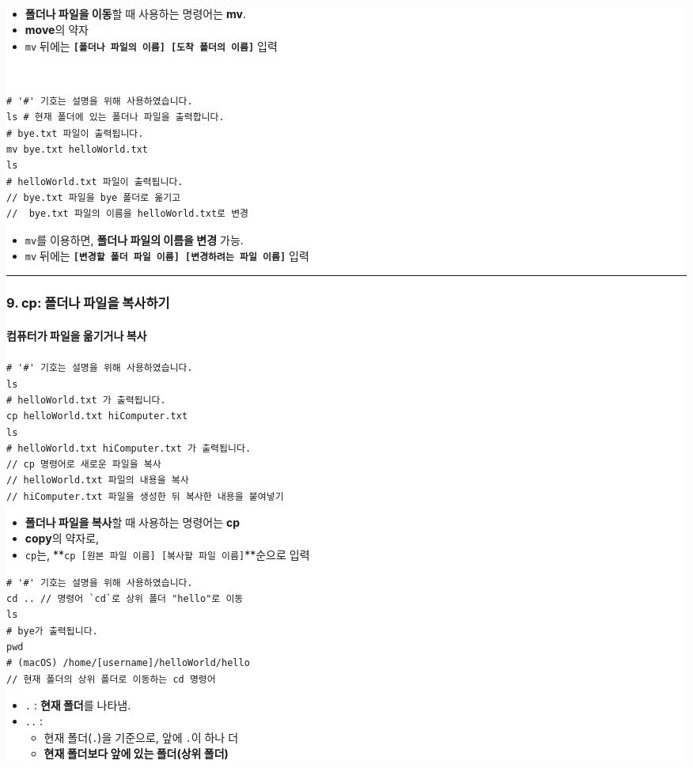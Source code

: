 * **폴더나 파일을 이동**할 때 사용하는 명령어는 **mv**.
* **move**의 약자
* `mv` 뒤에는 **`[폴더나 파일의 이름] [도착 폴더의 이름]`** 입력

<br>

```
# '#' 기호는 설명을 위해 사용하였습니다.
ls # 현재 폴더에 있는 폴더나 파일을 출력합니다.
# bye.txt 파일이 출력됩니다.
mv bye.txt helloWorld.txt
ls
# helloWorld.txt 파일이 출력됩니다.
// bye.txt 파일을 bye 폴더로 옮기고
//  bye.txt 파일의 이름을 helloWorld.txt로 변경
```


* `mv`를 이용하면, **폴더나 파일의 이름을 변경** 가능.
* `mv` 뒤에는 **`[변경할 폴더 파일 이름] [변경하려는 파일 이름]`** 입력




 ---
  

### 9. cp: 폴더나 파일을 복사하기
#### 컴퓨터가 파일을 옮기거나 복사
```
# '#' 기호는 설명을 위해 사용하였습니다.
ls
# helloWorld.txt 가 출력됩니다.
cp helloWorld.txt hiComputer.txt
ls
# helloWorld.txt hiComputer.txt 가 출력됩니다.
// cp 명령어로 새로운 파일을 복사
// helloWorld.txt 파일의 내용을 복사
// hiComputer.txt 파일을 생성한 뒤 복사한 내용을 붙여넣기
```
* **폴더나 파일을 복사**할 때 사용하는 명령어는 **cp**
* **copy**의 약자로,  
* `cp`는, **`cp [원본 파일 이름] [복사할 파일 이름]`**순으로 입력




```
# '#' 기호는 설명을 위해 사용하였습니다.
cd .. // 명령어 `cd`로 상위 폴더 "hello"로 이동
ls
# bye가 출력됩니다.
pwd
# (macOS) /home/[username]/helloWorld/hello
// 현재 폴더의 상위 폴더로 이동하는 cd 명령어
```  

*  `.` : **현재 폴더**를 나타냄. 
* `..` : 
	* 현재 폴더(`.`)을 기준으로, 앞에 `.`이 하나 더 
	*  **현재 폴더보다 앞에 있는 폴더(상위 폴더)**
